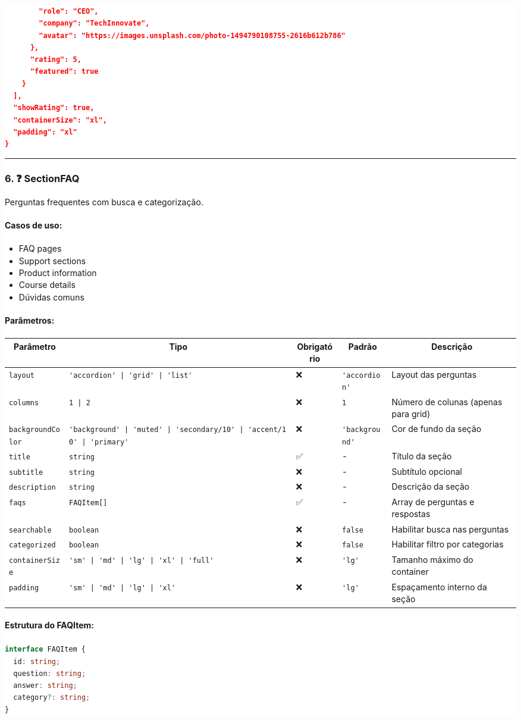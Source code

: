 ```json
        "role": "CEO",
        "company": "TechInnovate",
        "avatar": "https://images.unsplash.com/photo-1494790108755-2616b612b786"
      },
      "rating": 5,
      "featured": true
    }
  ],
  "showRating": true,
  "containerSize": "xl",
  "padding": "xl"
}
```

---

### 6. ❓ **SectionFAQ**
Perguntas frequentes com busca e categorização.

#### **Casos de uso:**
- FAQ pages
- Support sections
- Product information
- Course details
- Dúvidas comuns

#### **Parâmetros:**

| Parâmetro | Tipo | Obrigatório | Padrão | Descrição |
|-----------|------|-------------|---------|-----------|
| `layout` | `'accordion' \| 'grid' \| 'list'` | ❌ | `'accordion'` | Layout das perguntas |
| `columns` | `1 \| 2` | ❌ | `1` | Número de colunas (apenas para grid) |
| `backgroundColor` | `'background' \| 'muted' \| 'secondary/10' \| 'accent/10' \| 'primary'` | ❌ | `'background'` | Cor de fundo da seção |
| `title` | `string` | ✅ | - | Título da seção |
| `subtitle` | `string` | ❌ | - | Subtítulo opcional |
| `description` | `string` | ❌ | - | Descrição da seção |
| `faqs` | `FAQItem[]` | ✅ | - | Array de perguntas e respostas |
| `searchable` | `boolean` | ❌ | `false` | Habilitar busca nas perguntas |
| `categorized` | `boolean` | ❌ | `false` | Habilitar filtro por categorias |
| `containerSize` | `'sm' \| 'md' \| 'lg' \| 'xl' \| 'full'` | ❌ | `'lg'` | Tamanho máximo do container |
| `padding` | `'sm' \| 'md' \| 'lg' \| 'xl'` | ❌ | `'lg'` | Espaçamento interno da seção |

#### **Estrutura do FAQItem:**
```typescript
interface FAQItem {
  id: string;
  question: string;
  answer: string;
  category?: string;
}
```
